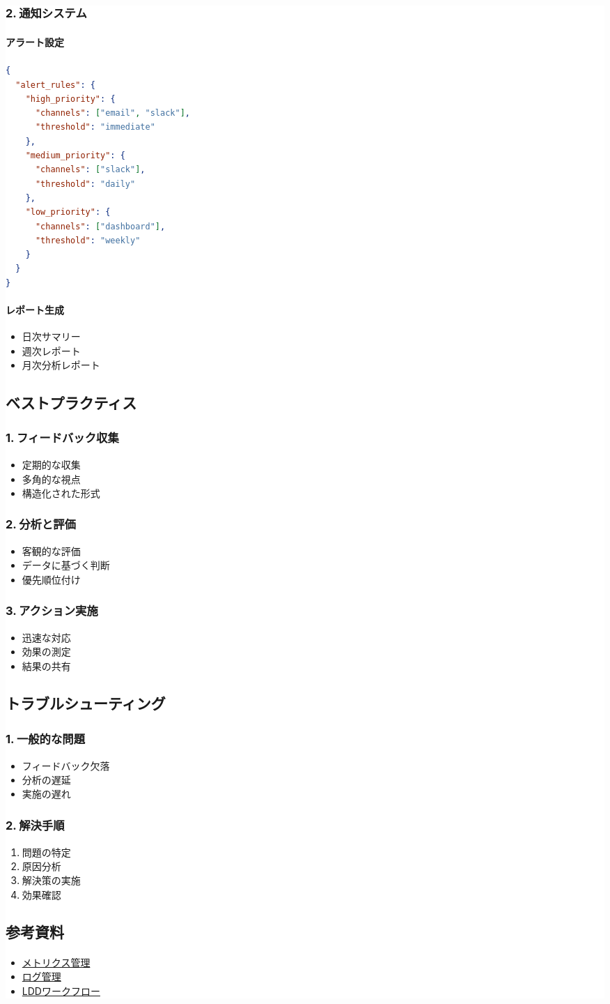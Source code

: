 ### 2. 通知システム
#### アラート設定
```json
{
  "alert_rules": {
    "high_priority": {
      "channels": ["email", "slack"],
      "threshold": "immediate"
    },
    "medium_priority": {
      "channels": ["slack"],
      "threshold": "daily"
    },
    "low_priority": {
      "channels": ["dashboard"],
      "threshold": "weekly"
    }
  }
}
```

#### レポート生成
- 日次サマリー
- 週次レポート
- 月次分析レポート

## ベストプラクティス

### 1. フィードバック収集
- 定期的な収集
- 多角的な視点
- 構造化された形式

### 2. 分析と評価
- 客観的な評価
- データに基づく判断
- 優先順位付け

### 3. アクション実施
- 迅速な対応
- 効果の測定
- 結果の共有

## トラブルシューティング

### 1. 一般的な問題
- フィードバック欠落
- 分析の遅延
- 実施の遅れ

### 2. 解決手順
1. 問題の特定
2. 原因分析
3. 解決策の実施
4. 効果確認

## 参考資料
- [メトリクス管理](metrics.md)
- [ログ管理](logging.md)
- [LDDワークフロー](workflow.md) 
